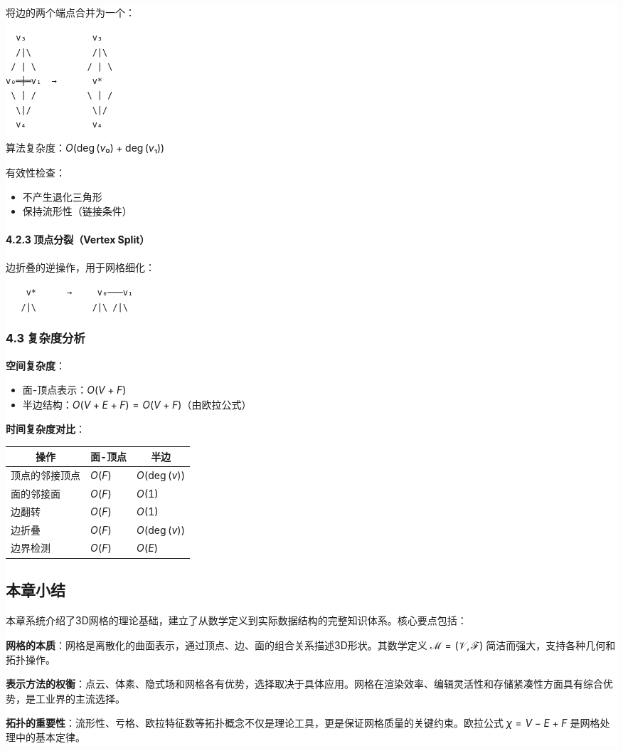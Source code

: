 将边的两个端点合并为一个：

```
  v₃             v₃
  /|\            /|\
 / | \          / | \
v₀═╪═v₁  →       v*
 \ | /          \ | /
  \|/            \|/
  v₄             v₄
```

算法复杂度：$O(\deg(v₀) + \deg(v₁))$

有效性检查：
- 不产生退化三角形
- 保持流形性（链接条件）

#### 4.2.3 顶点分裂（Vertex Split）

边折叠的逆操作，用于网格细化：

```
    v*      →     v₀───v₁
   /|\           /|\ /|\
```

### 4.3 复杂度分析

**空间复杂度**：
- 面-顶点表示：$O(V + F)$
- 半边结构：$O(V + E + F) = O(V + F)$（由欧拉公式）

**时间复杂度对比**：

| 操作 | 面-顶点 | 半边 |
|-----|--------|------|
| 顶点的邻接顶点 | $O(F)$ | $O(\deg(v))$ |
| 面的邻接面 | $O(F)$ | $O(1)$ |
| 边翻转 | $O(F)$ | $O(1)$ |
| 边折叠 | $O(F)$ | $O(\deg(v))$ |
| 边界检测 | $O(F)$ | $O(E)$ |

## 本章小结

本章系统介绍了3D网格的理论基础，建立了从数学定义到实际数据结构的完整知识体系。核心要点包括：

**网格的本质**：网格是离散化的曲面表示，通过顶点、边、面的组合关系描述3D形状。其数学定义 $\mathcal{M} = (\mathcal{V}, \mathcal{F})$ 简洁而强大，支持各种几何和拓扑操作。

**表示方法的权衡**：点云、体素、隐式场和网格各有优势，选择取决于具体应用。网格在渲染效率、编辑灵活性和存储紧凑性方面具有综合优势，是工业界的主流选择。

**拓扑的重要性**：流形性、亏格、欧拉特征数等拓扑概念不仅是理论工具，更是保证网格质量的关键约束。欧拉公式 $\chi = V - E + F$ 是网格处理中的基本定律。
